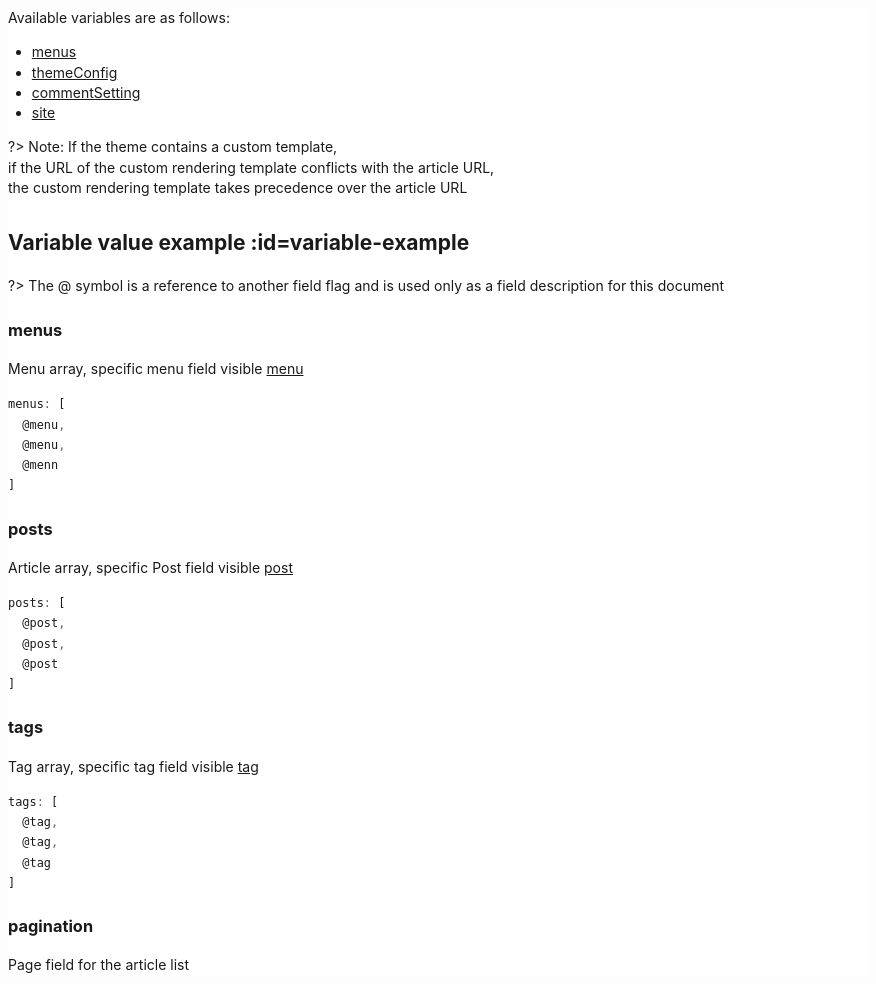 Available variables are as follows:

- [menus](#menus)
- [themeConfig](#themeconfig)
- [commentSetting](#commentsetting)
- [site](#site)

?> Note: If the theme contains a custom template, \
if the URL of the custom rendering template conflicts with the article URL, \
the custom rendering template takes precedence over the article URL


## Variable value example :id=variable-example

?> The @ symbol is a reference to another field flag and is used only as a field description for this document

### menus

Menu array, specific menu field visible [menu](#menu)

```js
menus: [
  @menu,
  @menu,
  @menn
]
```

### posts

Article array, specific Post field visible [post](#post)

```js
posts: [
  @post, 
  @post, 
  @post
]
```

### tags

Tag array, specific tag field visible [tag](#tag)

```js
tags: [
  @tag, 
  @tag, 
  @tag
]
```

### pagination

Page field for the article list
